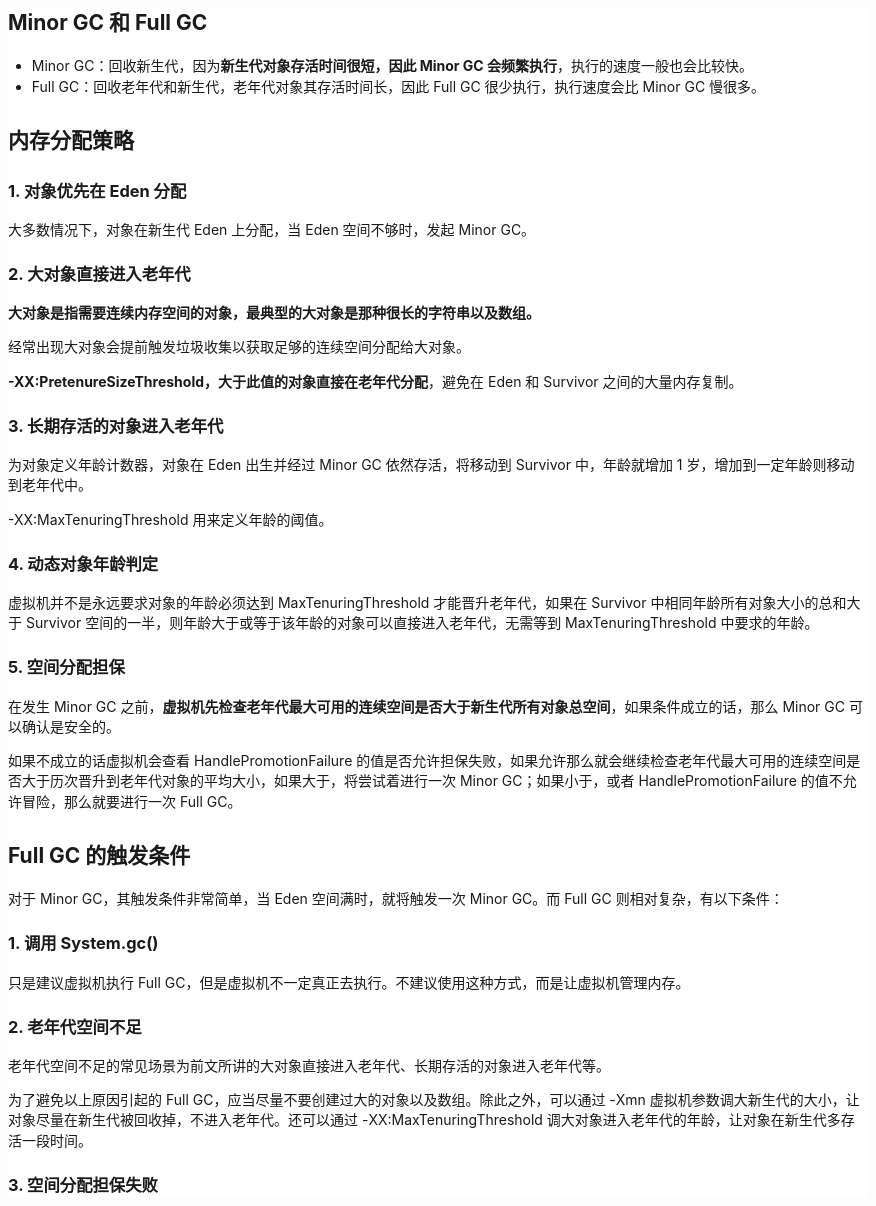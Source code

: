 ## Minor GC 和 Full GC

- Minor GC：回收新生代，因为**新生代对象存活时间很短，因此 Minor GC 会频繁执行**，执行的速度一般也会比较快。
- Full GC：回收老年代和新生代，老年代对象其存活时间长，因此 Full GC 很少执行，执行速度会比 Minor GC 慢很多。

## 内存分配策略

### 1. 对象优先在 Eden 分配

大多数情况下，对象在新生代 Eden 上分配，当 Eden 空间不够时，发起 Minor GC。

### 2. 大对象直接进入老年代

**大对象是指需要连续内存空间的对象，最典型的大对象是那种很长的字符串以及数组。**

经常出现大对象会提前触发垃圾收集以获取足够的连续空间分配给大对象。

**-XX:PretenureSizeThreshold，大于此值的对象直接在老年代分配**，避免在 Eden 和 Survivor 之间的大量内存复制。

### 3. 长期存活的对象进入老年代

为对象定义年龄计数器，对象在 Eden 出生并经过 Minor GC 依然存活，将移动到 Survivor 中，年龄就增加 1 岁，增加到一定年龄则移动到老年代中。

-XX:MaxTenuringThreshold 用来定义年龄的阈值。

### 4. 动态对象年龄判定

虚拟机并不是永远要求对象的年龄必须达到 MaxTenuringThreshold 才能晋升老年代，如果在 Survivor 中相同年龄所有对象大小的总和大于 Survivor 空间的一半，则年龄大于或等于该年龄的对象可以直接进入老年代，无需等到 MaxTenuringThreshold 中要求的年龄。

### 5. 空间分配担保

在发生 Minor GC 之前，**虚拟机先检查老年代最大可用的连续空间是否大于新生代所有对象总空间**，如果条件成立的话，那么 Minor GC 可以确认是安全的。

如果不成立的话虚拟机会查看 HandlePromotionFailure 的值是否允许担保失败，如果允许那么就会继续检查老年代最大可用的连续空间是否大于历次晋升到老年代对象的平均大小，如果大于，将尝试着进行一次 Minor GC；如果小于，或者 HandlePromotionFailure 的值不允许冒险，那么就要进行一次 Full GC。

## Full GC 的触发条件

对于 Minor GC，其触发条件非常简单，当 Eden 空间满时，就将触发一次 Minor GC。而 Full GC 则相对复杂，有以下条件：

### 1. 调用 System.gc()

只是建议虚拟机执行 Full GC，但是虚拟机不一定真正去执行。不建议使用这种方式，而是让虚拟机管理内存。

### 2. 老年代空间不足

老年代空间不足的常见场景为前文所讲的大对象直接进入老年代、长期存活的对象进入老年代等。

为了避免以上原因引起的 Full GC，应当尽量不要创建过大的对象以及数组。除此之外，可以通过 -Xmn 虚拟机参数调大新生代的大小，让对象尽量在新生代被回收掉，不进入老年代。还可以通过 -XX:MaxTenuringThreshold 调大对象进入老年代的年龄，让对象在新生代多存活一段时间。

### 3. 空间分配担保失败
